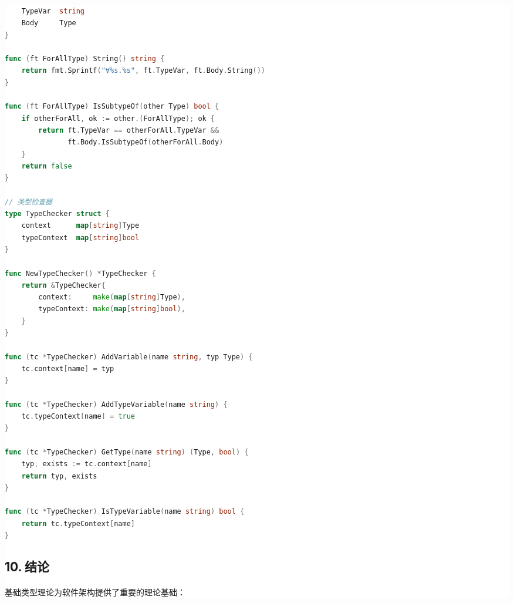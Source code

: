 ```go
    TypeVar  string
    Body     Type
}

func (ft ForAllType) String() string {
    return fmt.Sprintf("∀%s.%s", ft.TypeVar, ft.Body.String())
}

func (ft ForAllType) IsSubtypeOf(other Type) bool {
    if otherForAll, ok := other.(ForAllType); ok {
        return ft.TypeVar == otherForAll.TypeVar &&
               ft.Body.IsSubtypeOf(otherForAll.Body)
    }
    return false
}

// 类型检查器
type TypeChecker struct {
    context      map[string]Type
    typeContext  map[string]bool
}

func NewTypeChecker() *TypeChecker {
    return &TypeChecker{
        context:     make(map[string]Type),
        typeContext: make(map[string]bool),
    }
}

func (tc *TypeChecker) AddVariable(name string, typ Type) {
    tc.context[name] = typ
}

func (tc *TypeChecker) AddTypeVariable(name string) {
    tc.typeContext[name] = true
}

func (tc *TypeChecker) GetType(name string) (Type, bool) {
    typ, exists := tc.context[name]
    return typ, exists
}

func (tc *TypeChecker) IsTypeVariable(name string) bool {
    return tc.typeContext[name]
}
```

## 10. 结论

基础类型理论为软件架构提供了重要的理论基础：
